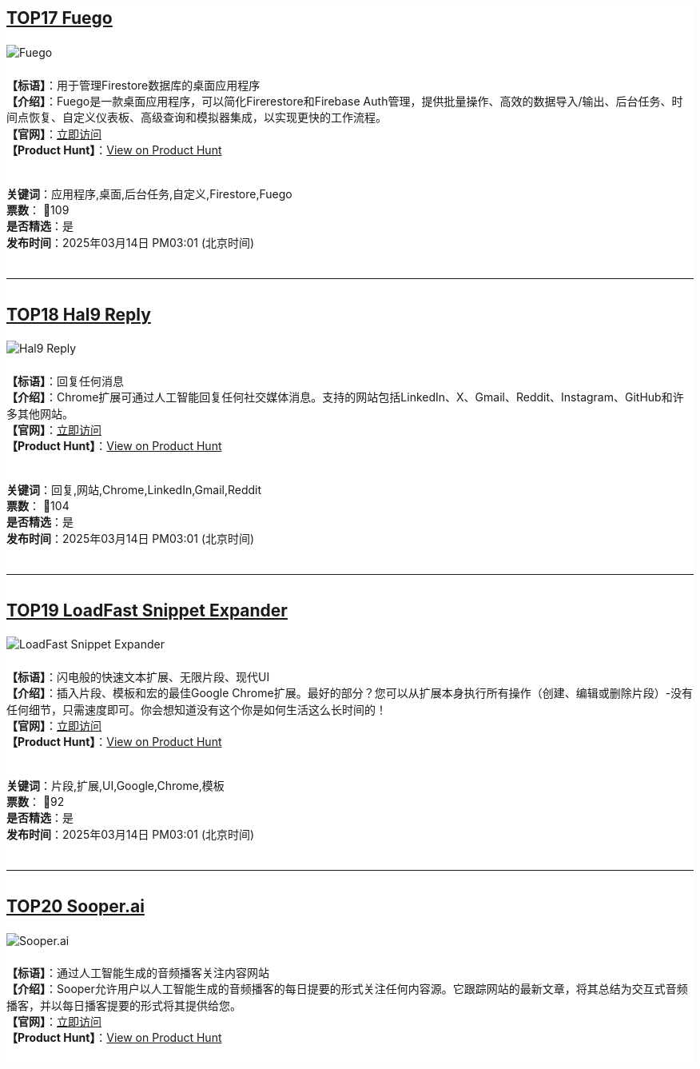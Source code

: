 
## [TOP17    Fuego](https://www.producthunt.com/posts/fuego-2)
![Fuego](https://ph-files.imgix.net/e9bf6076-780a-48af-bd35-c41d563f3147.png?auto=format&fit=crop&frame=1&h=512&w=1024)<br /><br />
**【标语】**：用于管理Firestore数据库的桌面应用程序<br />
**【介绍】**：Fuego是一款桌面应用程序，可以简化Firerestore和Firebase Auth管理，提供批量操作、高效的数据导入/输出、后台任务、时间点恢复、自定义仪表板、高级查询和模拟器集成，以实现更快的工作流程。<br />
**【官网】**：[立即访问](https://www.producthunt.com/r/UJPNCJ2E25UDZ7)<br />
**【Product Hunt】**：[View on Product Hunt](https://www.producthunt.com/posts/fuego-2)<br /><br />

**关键词**：应用程序,桌面,后台任务,自定义,Firestore,Fuego<br />
**票数**： 🔺109<br />
**是否精选**：是<br />
**发布时间**：2025年03月14日 PM03:01 (北京时间)<br /><br />

---

## [TOP18    Hal9 Reply](https://www.producthunt.com/posts/hal9-reply)
![Hal9 Reply](https://ph-files.imgix.net/f30eeda2-8b12-4353-b882-5c8e06f788e9.png?auto=format&fit=crop&frame=1&h=512&w=1024)<br /><br />
**【标语】**：回复任何消息<br />
**【介绍】**：Chrome扩展可通过人工智能回复任何社交媒体消息。支持的网站包括LinkedIn、X、Gmail、Reddit、Instagram、GitHub和许多其他网站。<br />
**【官网】**：[立即访问](https://www.producthunt.com/r/RBRXW6OJH7ABVC)<br />
**【Product Hunt】**：[View on Product Hunt](https://www.producthunt.com/posts/hal9-reply)<br /><br />

**关键词**：回复,网站,Chrome,LinkedIn,Gmail,Reddit<br />
**票数**： 🔺104<br />
**是否精选**：是<br />
**发布时间**：2025年03月14日 PM03:01 (北京时间)<br /><br />

---

## [TOP19    LoadFast Snippet Expander](https://www.producthunt.com/posts/loadfast-snippet-expander)
![LoadFast Snippet Expander](https://ph-files.imgix.net/1f6a451f-c64e-4959-916a-15b6e0ffda39.png?auto=format&fit=crop&frame=1&h=512&w=1024)<br /><br />
**【标语】**：闪电般的快速文本扩展、无限片段、现代UI<br />
**【介绍】**：插入片段、模板和宏的最佳Google Chrome扩展。最好的部分？您可以从扩展本身执行所有操作（创建、编辑或删除片段）-没有任何细节，只需速度即可。你会想知道没有这个你是如何生活这么长时间的！<br />
**【官网】**：[立即访问](https://www.producthunt.com/r/ZAQWATQGN3A6M2)<br />
**【Product Hunt】**：[View on Product Hunt](https://www.producthunt.com/posts/loadfast-snippet-expander)<br /><br />

**关键词**：片段,扩展,UI,Google,Chrome,模板<br />
**票数**： 🔺92<br />
**是否精选**：是<br />
**发布时间**：2025年03月14日 PM03:01 (北京时间)<br /><br />

---

## [TOP20    Sooper.ai](https://www.producthunt.com/posts/sooper-ai)
![Sooper.ai](https://ph-files.imgix.net/c67ba0d1-79f8-4488-9e2b-886ee1c2e343.png?auto=format&fit=crop&frame=1&h=512&w=1024)<br /><br />
**【标语】**：通过人工智能生成的音频播客关注内容网站 <br />
**【介绍】**：Sooper允许用户以人工智能生成的音频播客的每日提要的形式关注任何内容源。它跟踪网站的最新文章，将其总结为交互式音频播客，并以每日播客提要的形式将其提供给您。<br />
**【官网】**：[立即访问](https://www.producthunt.com/r/PMMFG57TW3OHEK)<br />
**【Product Hunt】**：[View on Product Hunt](https://www.producthunt.com/posts/sooper-ai)<br /><br />
